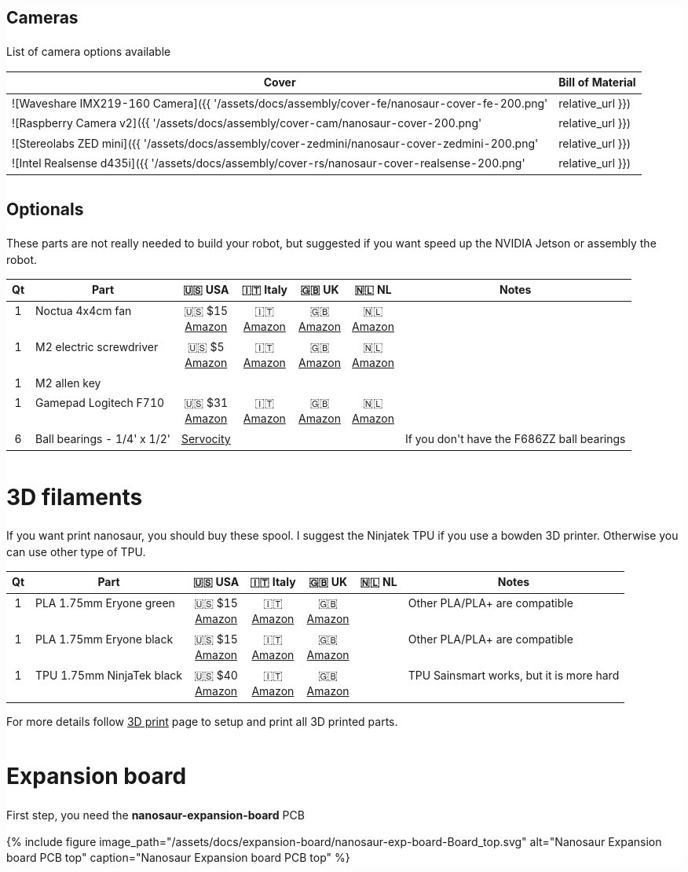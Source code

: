 ## Cameras

List of camera options available

| Cover                | Bill of Material |
|----------------------|------------------|
| ![Waveshare IMX219-160 Camera]({{ '/assets/docs/assembly/cover-fe/nanosaur-cover-fe-200.png' | relative_url }}) | [Waveshare IMX219-160 Camera](/optional/cover#wide-angle-camera-fish-eye) |
| ![Raspberry Camera v2]({{ '/assets/docs/assembly/cover-cam/nanosaur-cover-200.png' | relative_url }}) | [Raspberry Camera v2](/optional/cover#camera) |
| ![Stereolabs ZED mini]({{ '/assets/docs/assembly/cover-zedmini/nanosaur-cover-zedmini-200.png' | relative_url }}) | [Stereolabs ZED mini](/optional/cover#zed-mini) |
| ![Intel Realsense d435i]({{ '/assets/docs/assembly/cover-rs/nanosaur-cover-realsense-200.png' | relative_url }}) | [Intel Realsense d435i](/optional/cover#realsense) |


## Optionals

These parts are not really needed to build your robot, but suggested if you want speed up the NVIDIA Jetson or assembly the robot.

| Qt | Part                | :us: USA  | :it: Italy | :uk: UK | :netherlands: NL | Notes |
|:--:|---------------------|:---------:|:----------:|:-------:|:----------------:|-------|
| 1  | Noctua 4x4cm fan    | :us: $15<br/>[Amazon](https://amzn.to/32A9fku)  | :it:<br/>[Amazon](https://amzn.to/343mj2z) | :uk:<br/>[Amazon](https://amzn.to/3EyxSvh) | :netherlands:<br/>[Amazon](https://amzn.to/3qwxaJI) |       |
| 1  | M2 electric screwdriver      | :us:  $5<br/>[Amazon](https://amzn.to/3erJ1Dg)  | :it:<br/>[Amazon](https://amzn.to/3sDHQt4) | :uk:<br/>[Amazon](https://amzn.to/3z2QJgF) | :netherlands:<br/>[Amazon](https://amzn.to/3sD9pTh) |      |
| 1  | M2 allen key        |  |  |  |  |  |
| 1  | Gamepad Logitech F710      | :us:  $31<br/>[Amazon](https://amzn.to/3EBu9x1)  | :it:<br/>[Amazon](https://amzn.to/3pzo8N5) | :uk:<br/>[Amazon](https://amzn.to/3mAUaq8) | :netherlands:<br/>[Amazon](https://amzn.to/3ECxZWB) |      |
| 6  | Ball bearings - 1/4' x 1/2' | [Servocity](https://www.servocity.com/1-4-id-x-1-2-od-flanged-ball-bearing-2-pack/) |   |     |  | If you don't have the F686ZZ ball bearings  |

# 3D filaments

If you want print nanosaur, you should buy these spool. I suggest the Ninjatek TPU if you use a bowden 3D printer. Otherwise you can use other type of TPU.

| Qt | Part                | :us: USA  | :it: Italy | :uk: UK | :netherlands: NL | Notes |
|:--:|---------------------|:---------:|:----------:|:-------:|:----------------:|-------|
| 1  | PLA 1.75mm Eryone green    | :us: $15<br/>[Amazon](https://amzn.to/32D41EK)  | :it:<br/>[Amazon](https://amzn.to/3Ji6ghD) | :uk:<br/>[Amazon](https://amzn.to/3sBnrEN) |  | Other PLA/PLA+ are compatible |
| 1  | PLA 1.75mm Eryone black    | :us: $15<br/>[Amazon](https://amzn.to/3Hd2Pa3)  | :it:<br/>[Amazon](https://amzn.to/3qmRc9u) | :uk:<br/>[Amazon](https://amzn.to/3Hkrf1t) |  | Other PLA/PLA+ are compatible|
| 1  | TPU 1.75mm NinjaTek black  | :us: $40<br/>[Amazon](https://amzn.to/3sH4MYa)  | :it:<br/>[Amazon](https://amzn.to/3JmACPJ) | :uk:<br/>[Amazon](https://amzn.to/3pw8eCX) |  | TPU Sainsmart works, but it is more hard |

For more details follow [3D print](/3d-print) page to setup and print all 3D printed parts.

# Expansion board

First step, you need the **nanosaur-expansion-board** PCB

{% include figure image_path="/assets/docs/expansion-board/nanosaur-exp-board-Board_top.svg" alt="Nanosaur Expansion board PCB top" caption="Nanosaur Expansion board PCB top" %}
